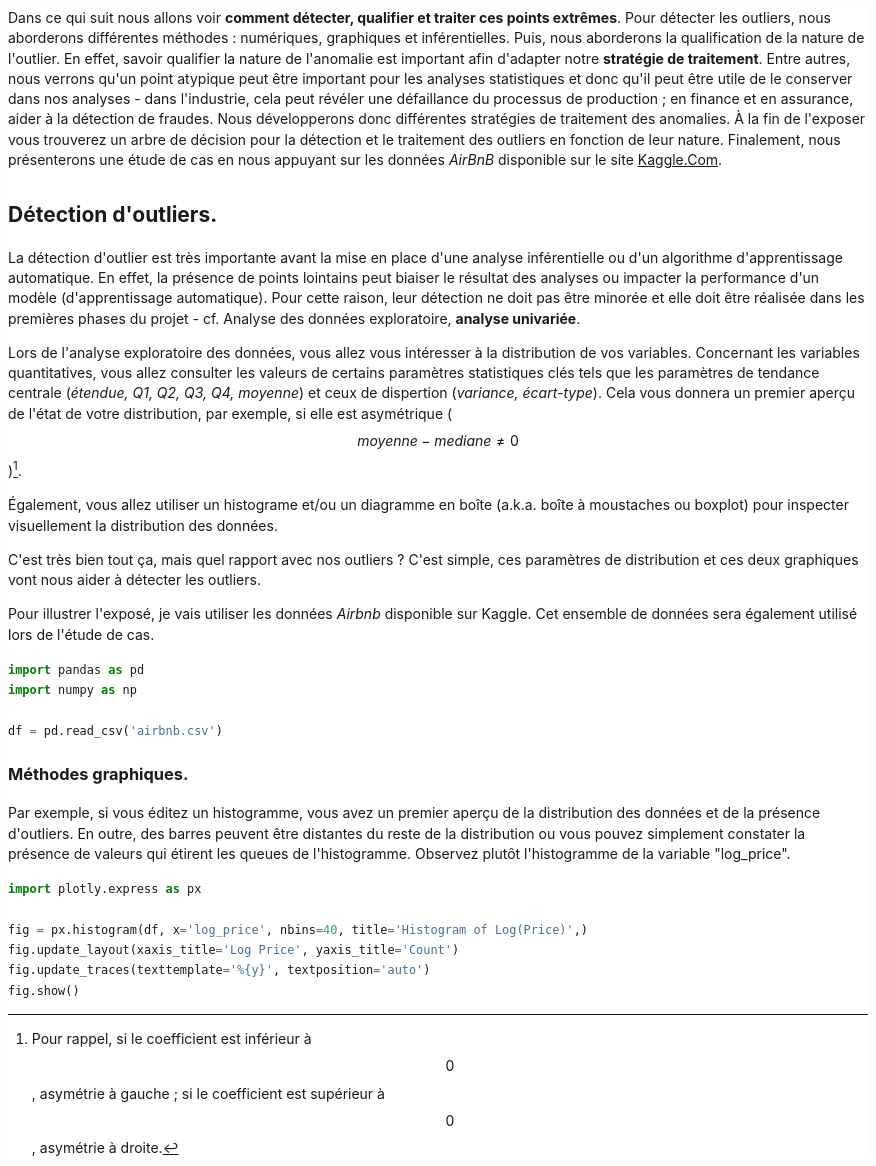 Dans ce qui suit nous allons voir **comment détecter, qualifier et traiter ces points extrêmes**. 
Pour détecter les outliers, nous aborderons différentes méthodes : numériques, graphiques et inférentielles. Puis, nous aborderons la qualification de la nature de l'outlier. En effet, savoir qualifier la nature de l'anomalie est important afin d'adapter notre **stratégie de traitement**. Entre autres, nous verrons qu'un point atypique peut être important pour les analyses statistiques et donc qu'il peut être utile de le conserver dans nos analyses - dans l'industrie, cela peut révéler une défaillance du processus de production ; en finance et en assurance, aider à la détection de fraudes. Nous développerons donc différentes stratégies de traitement des anomalies. À la fin de l'exposer vous trouverez un arbre de décision pour la détection et le traitement des outliers en fonction de leur nature. Finalement, nous présenterons une étude de cas en nous appuyant sur les données *AirBnB* disponible sur le site [Kaggle.Com](https://www.kaggle.com/datasets/arianazmoudeh/airbnbopendata).

## Détection d'outliers.
La détection d'outlier est très importante avant la mise en place d'une analyse inférentielle ou d'un algorithme d'apprentissage automatique. En effet, la présence de points lointains peut biaiser le résultat des analyses ou impacter la performance d'un modèle (d'apprentissage automatique). Pour cette raison, leur détection ne doit pas être minorée et elle doit être réalisée dans les premières phases du projet - cf. Analyse des données exploratoire, **analyse univariée**.

Lors de l'analyse exploratoire des données, vous allez vous intéresser à la distribution de vos variables. Concernant les variables quantitatives, vous allez consulter les valeurs de certains paramètres statistiques clés tels que les paramètres de tendance centrale (*étendue, Q1, Q2, Q3, Q4, moyenne*) et ceux de dispertion (*variance, écart-type*). Cela vous donnera un premier aperçu de l'état de votre distribution, par exemple, si elle est asymétrique ($$moyenne - mediane \neq 0$$)[^1]. 

Également, vous allez utiliser un histograme et/ou un diagramme en boîte (a.k.a. boîte à moustaches ou boxplot) pour inspecter visuellement la distribution des données.

C'est très bien tout ça, mais quel rapport avec nos outliers ? C'est simple, ces paramètres de distribution et ces deux graphiques vont nous aider à détecter les outliers.

Pour illustrer l'exposé, je vais utiliser les données *Airbnb* disponible sur Kaggle. Cet ensemble de données sera également utilisé lors de l'étude de cas. 

```python
import pandas as pd
import numpy as np

df = pd.read_csv('airbnb.csv')
```

### Méthodes graphiques.

Par exemple, si vous éditez un histogramme, vous avez un premier aperçu de la distribution des données et de la présence d'outliers. En outre, des barres peuvent être distantes du reste de la distribution ou vous pouvez simplement constater la présence de valeurs qui étirent les queues de l'histogramme. Observez plutôt l'histogramme de la variable "log_price".

```python
import plotly.express as px

fig = px.histogram(df, x='log_price', nbins=40, title='Histogram of Log(Price)',)
fig.update_layout(xaxis_title='Log Price', yaxis_title='Count')
fig.update_traces(texttemplate='%{y}', textposition='auto')
fig.show()
```


[^1]: Pour rappel, si le coefficient est inférieur à $$0$$, asymétrie à gauche ; si le coefficient est supérieur à $$0$$, asymétrie à droite.